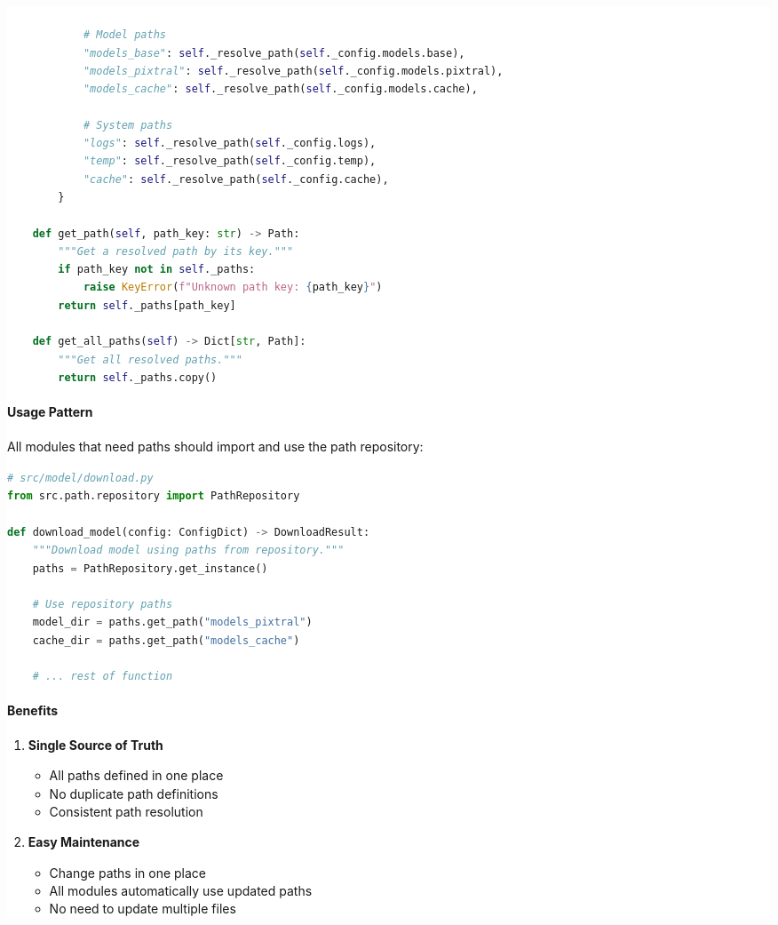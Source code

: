 ```python
            
            # Model paths
            "models_base": self._resolve_path(self._config.models.base),
            "models_pixtral": self._resolve_path(self._config.models.pixtral),
            "models_cache": self._resolve_path(self._config.models.cache),
            
            # System paths
            "logs": self._resolve_path(self._config.logs),
            "temp": self._resolve_path(self._config.temp),
            "cache": self._resolve_path(self._config.cache),
        }
    
    def get_path(self, path_key: str) -> Path:
        """Get a resolved path by its key."""
        if path_key not in self._paths:
            raise KeyError(f"Unknown path key: {path_key}")
        return self._paths[path_key]
    
    def get_all_paths(self) -> Dict[str, Path]:
        """Get all resolved paths."""
        return self._paths.copy()
```

#### Usage Pattern

All modules that need paths should import and use the path repository:

```python
# src/model/download.py
from src.path.repository import PathRepository

def download_model(config: ConfigDict) -> DownloadResult:
    """Download model using paths from repository."""
    paths = PathRepository.get_instance()
    
    # Use repository paths
    model_dir = paths.get_path("models_pixtral")
    cache_dir = paths.get_path("models_cache")
    
    # ... rest of function
```

#### Benefits

1. **Single Source of Truth**
   - All paths defined in one place
   - No duplicate path definitions
   - Consistent path resolution

2. **Easy Maintenance**
   - Change paths in one place
   - All modules automatically use updated paths
   - No need to update multiple files
